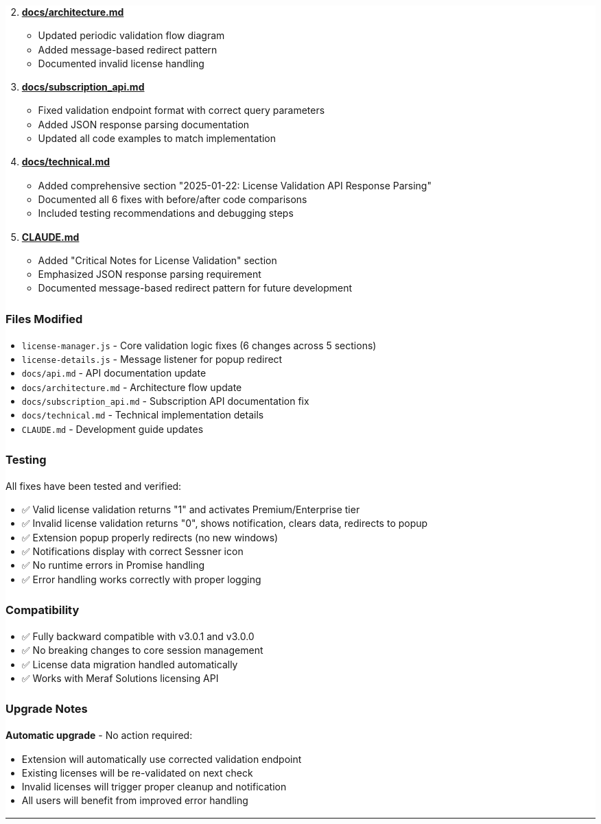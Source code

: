 2. **[docs/architecture.md](docs/architecture.md)**
   - Updated periodic validation flow diagram
   - Added message-based redirect pattern
   - Documented invalid license handling

3. **[docs/subscription_api.md](docs/subscription_api.md)**
   - Fixed validation endpoint format with correct query parameters
   - Added JSON response parsing documentation
   - Updated all code examples to match implementation

4. **[docs/technical.md](docs/technical.md)**
   - Added comprehensive section "2025-01-22: License Validation API Response Parsing"
   - Documented all 6 fixes with before/after code comparisons
   - Included testing recommendations and debugging steps

5. **[CLAUDE.md](CLAUDE.md)**
   - Added "Critical Notes for License Validation" section
   - Emphasized JSON response parsing requirement
   - Documented message-based redirect pattern for future development

### Files Modified

- `license-manager.js` - Core validation logic fixes (6 changes across 5 sections)
- `license-details.js` - Message listener for popup redirect
- `docs/api.md` - API documentation update
- `docs/architecture.md` - Architecture flow update
- `docs/subscription_api.md` - Subscription API documentation fix
- `docs/technical.md` - Technical implementation details
- `CLAUDE.md` - Development guide updates

### Testing

All fixes have been tested and verified:
- ✅ Valid license validation returns "1" and activates Premium/Enterprise tier
- ✅ Invalid license validation returns "0", shows notification, clears data, redirects to popup
- ✅ Extension popup properly redirects (no new windows)
- ✅ Notifications display with correct Sessner icon
- ✅ No runtime errors in Promise handling
- ✅ Error handling works correctly with proper logging

### Compatibility

- ✅ Fully backward compatible with v3.0.1 and v3.0.0
- ✅ No breaking changes to core session management
- ✅ License data migration handled automatically
- ✅ Works with Meraf Solutions licensing API

### Upgrade Notes

**Automatic upgrade** - No action required:
- Extension will automatically use corrected validation endpoint
- Existing licenses will be re-validated on next check
- Invalid licenses will trigger proper cleanup and notification
- All users will benefit from improved error handling

---